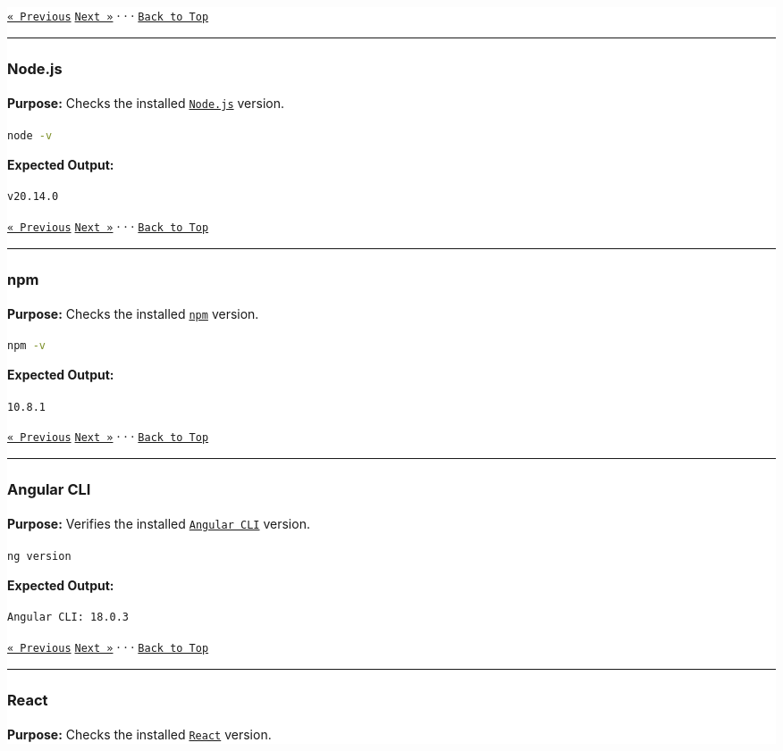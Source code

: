 [`« Previous`](#net-core-blazor) [`Next »`](#nodejs) · · · [`Back to Top`](#table-of-contents)

---

### **Node.js**

**Purpose:** Checks the installed [`Node.js`](./Node.md) version.


```bash
node -v
```
**Expected Output:**  
```
v20.14.0
```

[`« Previous`](#net-core-maui-hybrid) [`Next »`](#npm) · · · [`Back to Top`](#table-of-contents)

---

### **npm**

**Purpose:** Checks the installed [`npm`](./npm.md) version.


```bash
npm -v
```
**Expected Output:**  
```
10.8.1
```


[`« Previous`](#nodejs) [`Next »`](#angular-cli) · · · [`Back to Top`](#table-of-contents)

---

### **Angular CLI**

**Purpose:** Verifies the installed [`Angular CLI`](./AngularCli.md) version.

```bash
ng version
```
**Expected Output:**  
```
Angular CLI: 18.0.3
```

[`« Previous`](#npm) [`Next »`](#react) · · · [`Back to Top`](#table-of-contents)

---

### **React**

**Purpose:** Checks the installed [`React`](./React.md) version.

